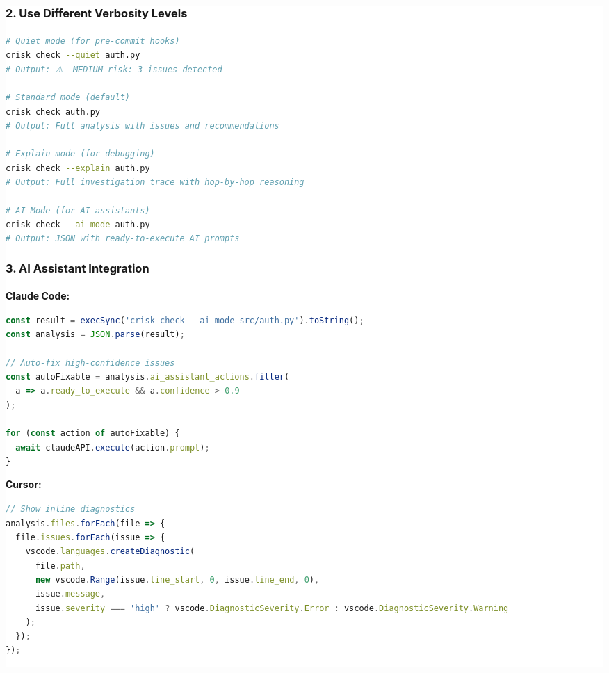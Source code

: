 ### 2. Use Different Verbosity Levels

```bash
# Quiet mode (for pre-commit hooks)
crisk check --quiet auth.py
# Output: ⚠️  MEDIUM risk: 3 issues detected

# Standard mode (default)
crisk check auth.py
# Output: Full analysis with issues and recommendations

# Explain mode (for debugging)
crisk check --explain auth.py
# Output: Full investigation trace with hop-by-hop reasoning

# AI Mode (for AI assistants)
crisk check --ai-mode auth.py
# Output: JSON with ready-to-execute AI prompts
```

### 3. AI Assistant Integration

**Claude Code:**
```typescript
const result = execSync('crisk check --ai-mode src/auth.py').toString();
const analysis = JSON.parse(result);

// Auto-fix high-confidence issues
const autoFixable = analysis.ai_assistant_actions.filter(
  a => a.ready_to_execute && a.confidence > 0.9
);

for (const action of autoFixable) {
  await claudeAPI.execute(action.prompt);
}
```

**Cursor:**
```typescript
// Show inline diagnostics
analysis.files.forEach(file => {
  file.issues.forEach(issue => {
    vscode.languages.createDiagnostic(
      file.path,
      new vscode.Range(issue.line_start, 0, issue.line_end, 0),
      issue.message,
      issue.severity === 'high' ? vscode.DiagnosticSeverity.Error : vscode.DiagnosticSeverity.Warning
    );
  });
});
```

---